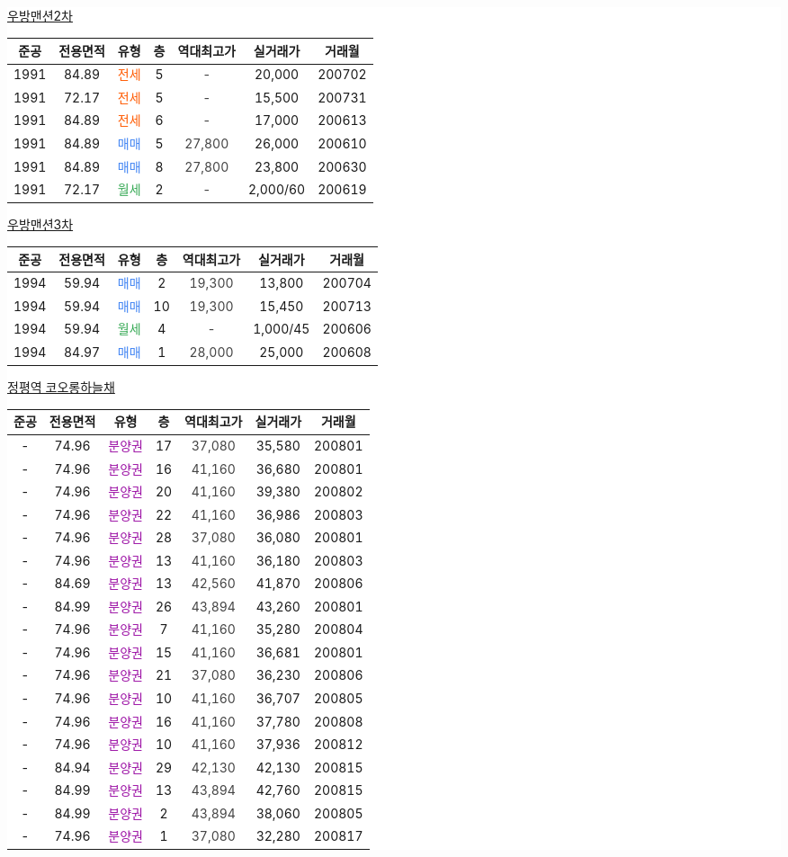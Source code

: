 [우방맨션2차](https://search.naver.com/search.naver?query=%EA%B2%BD%EC%83%81%EB%B6%81%EB%8F%84+%EA%B2%BD%EC%82%B0%EC%8B%9C+%EC%A0%95%ED%8F%89%EB%8F%99+%EC%9A%B0%EB%B0%A9%EB%A7%A8%EC%85%982%EC%B0%A8)

|준공|전용면적|유형|층|역대최고가|실거래가|거래월|
|:---:|:---:|:---:|:---:|:---:|:---:|:---:|
|1991|84.89|<span style="color:#ff5a00">전세</span>|5|<span style="color:#444444">-</span>|20,000|200702|
|1991|72.17|<span style="color:#ff5a00">전세</span>|5|<span style="color:#444444">-</span>|15,500|200731|
|1991|84.89|<span style="color:#ff5a00">전세</span>|6|<span style="color:#444444">-</span>|17,000|200613|
|1991|84.89|<span style="color:#4285f3">매매</span>|5|<span style="color:#444444">27,800</span>|26,000|200610|
|1991|84.89|<span style="color:#4285f3">매매</span>|8|<span style="color:#444444">27,800</span>|23,800|200630|
|1991|72.17|<span style="color:#34a853">월세</span>|2|<span style="color:#444444">-</span>|2,000/60|200619|

[우방맨션3차](https://search.naver.com/search.naver?query=%EA%B2%BD%EC%83%81%EB%B6%81%EB%8F%84+%EA%B2%BD%EC%82%B0%EC%8B%9C+%EC%A0%95%ED%8F%89%EB%8F%99+%EC%9A%B0%EB%B0%A9%EB%A7%A8%EC%85%983%EC%B0%A8)

|준공|전용면적|유형|층|역대최고가|실거래가|거래월|
|:---:|:---:|:---:|:---:|:---:|:---:|:---:|
|1994|59.94|<span style="color:#4285f3">매매</span>|2|<span style="color:#444444">19,300</span>|13,800|200704|
|1994|59.94|<span style="color:#4285f3">매매</span>|10|<span style="color:#444444">19,300</span>|15,450|200713|
|1994|59.94|<span style="color:#34a853">월세</span>|4|<span style="color:#444444">-</span>|1,000/45|200606|
|1994|84.97|<span style="color:#4285f3">매매</span>|1|<span style="color:#444444">28,000</span>|25,000|200608|

[정평역 코오롱하늘채](https://search.naver.com/search.naver?query=%EA%B2%BD%EC%83%81%EB%B6%81%EB%8F%84+%EA%B2%BD%EC%82%B0%EC%8B%9C+%EC%A0%95%ED%8F%89%EB%8F%99+%EC%A0%95%ED%8F%89%EC%97%AD+%EC%BD%94%EC%98%A4%EB%A1%B1%ED%95%98%EB%8A%98%EC%B1%84)

|준공|전용면적|유형|층|역대최고가|실거래가|거래월|
|:---:|:---:|:---:|:---:|:---:|:---:|:---:|
|-|74.96|<span style="color:#9C11A5">분양권</span>|17|<span style="color:#444444">37,080</span>|35,580|200801|
|-|74.96|<span style="color:#9C11A5">분양권</span>|16|<span style="color:#444444">41,160</span>|36,680|200801|
|-|74.96|<span style="color:#9C11A5">분양권</span>|20|<span style="color:#444444">41,160</span>|39,380|200802|
|-|74.96|<span style="color:#9C11A5">분양권</span>|22|<span style="color:#444444">41,160</span>|36,986|200803|
|-|74.96|<span style="color:#9C11A5">분양권</span>|28|<span style="color:#444444">37,080</span>|36,080|200801|
|-|74.96|<span style="color:#9C11A5">분양권</span>|13|<span style="color:#444444">41,160</span>|36,180|200803|
|-|84.69|<span style="color:#9C11A5">분양권</span>|13|<span style="color:#444444">42,560</span>|41,870|200806|
|-|84.99|<span style="color:#9C11A5">분양권</span>|26|<span style="color:#444444">43,894</span>|43,260|200801|
|-|74.96|<span style="color:#9C11A5">분양권</span>|7|<span style="color:#444444">41,160</span>|35,280|200804|
|-|74.96|<span style="color:#9C11A5">분양권</span>|15|<span style="color:#444444">41,160</span>|36,681|200801|
|-|74.96|<span style="color:#9C11A5">분양권</span>|21|<span style="color:#444444">37,080</span>|36,230|200806|
|-|74.96|<span style="color:#9C11A5">분양권</span>|10|<span style="color:#444444">41,160</span>|36,707|200805|
|-|74.96|<span style="color:#9C11A5">분양권</span>|16|<span style="color:#444444">41,160</span>|37,780|200808|
|-|74.96|<span style="color:#9C11A5">분양권</span>|10|<span style="color:#444444">41,160</span>|37,936|200812|
|-|84.94|<span style="color:#9C11A5">분양권</span>|29|<span style="color:#444444">42,130</span>|42,130|200815|
|-|84.99|<span style="color:#9C11A5">분양권</span>|13|<span style="color:#444444">43,894</span>|42,760|200815|
|-|84.99|<span style="color:#9C11A5">분양권</span>|2|<span style="color:#444444">43,894</span>|38,060|200805|
|-|74.96|<span style="color:#9C11A5">분양권</span>|1|<span style="color:#444444">37,080</span>|32,280|200817|